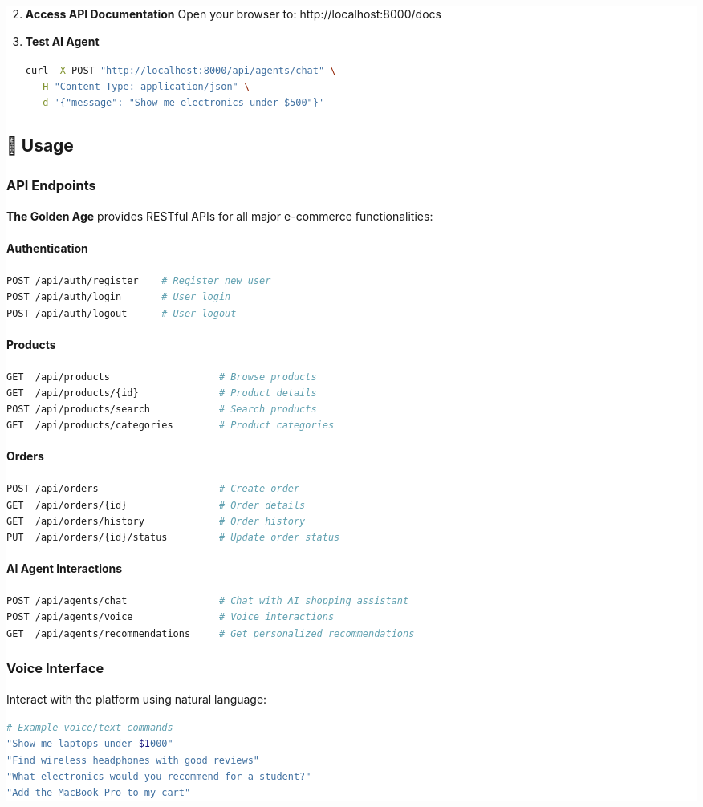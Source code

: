 2. **Access API Documentation**
   Open your browser to: http://localhost:8000/docs

3. **Test AI Agent**
   ```bash
   curl -X POST "http://localhost:8000/api/agents/chat" \
     -H "Content-Type: application/json" \
     -d '{"message": "Show me electronics under $500"}'
   ```

## 🎈 Usage <a name="usage"></a>

### API Endpoints

**The Golden Age** provides RESTful APIs for all major e-commerce functionalities:

#### Authentication
```bash
POST /api/auth/register    # Register new user
POST /api/auth/login       # User login
POST /api/auth/logout      # User logout
```

#### Products
```bash
GET  /api/products                   # Browse products
GET  /api/products/{id}              # Product details
POST /api/products/search            # Search products
GET  /api/products/categories        # Product categories
```

#### Orders
```bash
POST /api/orders                     # Create order
GET  /api/orders/{id}                # Order details
GET  /api/orders/history             # Order history
PUT  /api/orders/{id}/status         # Update order status
```

#### AI Agent Interactions
```bash
POST /api/agents/chat                # Chat with AI shopping assistant
POST /api/agents/voice               # Voice interactions
GET  /api/agents/recommendations     # Get personalized recommendations
```

### Voice Interface

Interact with the platform using natural language:

```bash
# Example voice/text commands
"Show me laptops under $1000"
"Find wireless headphones with good reviews"
"What electronics would you recommend for a student?"
"Add the MacBook Pro to my cart"
```

